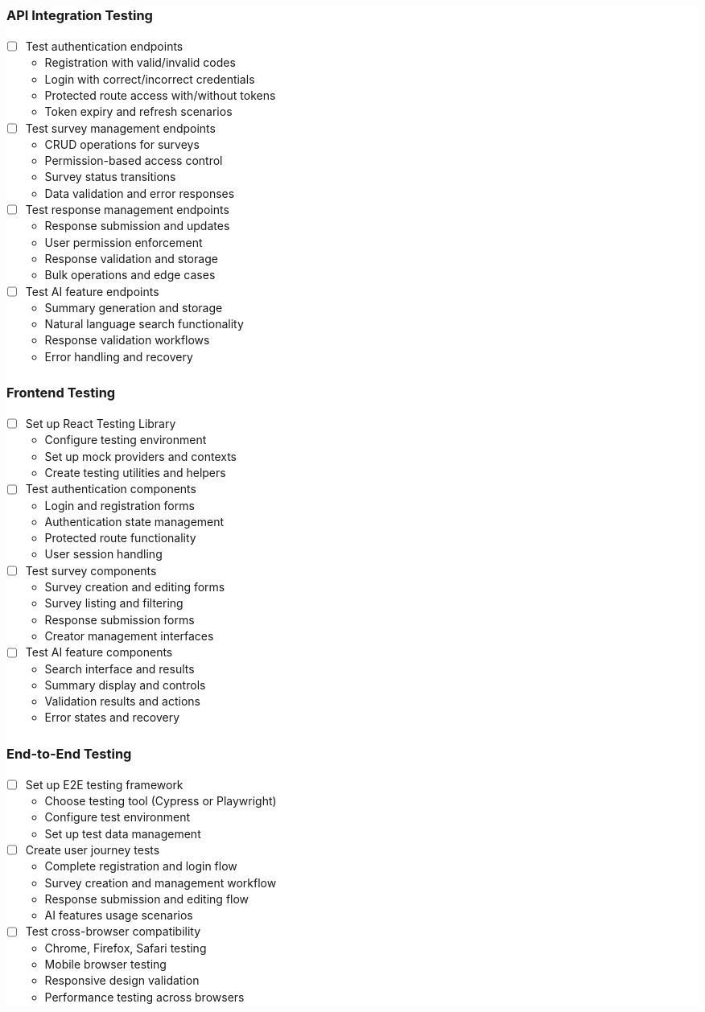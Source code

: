### API Integration Testing
- [ ] Test authentication endpoints
  - Registration with valid/invalid codes
  - Login with correct/incorrect credentials
  - Protected route access with/without tokens
  - Token expiry and refresh scenarios
- [ ] Test survey management endpoints
  - CRUD operations for surveys
  - Permission-based access control
  - Survey status transitions
  - Data validation and error responses
- [ ] Test response management endpoints
  - Response submission and updates
  - User permission enforcement
  - Response validation and storage
  - Bulk operations and edge cases
- [ ] Test AI feature endpoints
  - Summary generation and storage
  - Natural language search functionality
  - Response validation workflows
  - Error handling and recovery

### Frontend Testing
- [ ] Set up React Testing Library
  - Configure testing environment
  - Set up mock providers and contexts
  - Create testing utilities and helpers
- [ ] Test authentication components
  - Login and registration forms
  - Authentication state management
  - Protected route functionality
  - User session handling
- [ ] Test survey components
  - Survey creation and editing forms
  - Survey listing and filtering
  - Response submission forms
  - Creator management interfaces
- [ ] Test AI feature components
  - Search interface and results
  - Summary display and controls
  - Validation results and actions
  - Error states and recovery

### End-to-End Testing
- [ ] Set up E2E testing framework
  - Choose testing tool (Cypress or Playwright)
  - Configure test environment
  - Set up test data management
- [ ] Create user journey tests
  - Complete registration and login flow
  - Survey creation and management workflow
  - Response submission and editing flow
  - AI features usage scenarios
- [ ] Test cross-browser compatibility
  - Chrome, Firefox, Safari testing
  - Mobile browser testing
  - Responsive design validation
  - Performance testing across browsers
